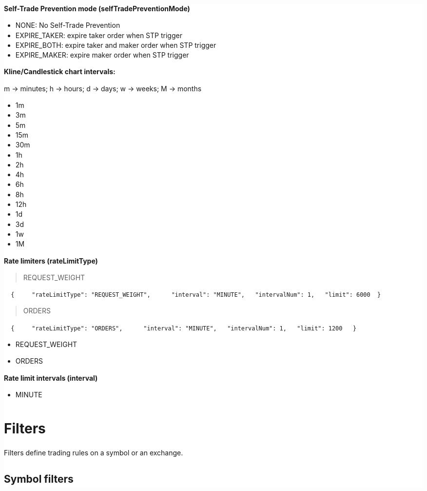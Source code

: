 **Self-Trade Prevention mode (selfTradePreventionMode)**

*   NONE: No Self-Trade Prevention
*   EXPIRE\_TAKER: expire taker order when STP trigger
*   EXPIRE\_BOTH: expire taker and maker order when STP trigger
*   EXPIRE\_MAKER: expire maker order when STP trigger

**Kline/Candlestick chart intervals:**

m -> minutes; h -> hours; d -> days; w -> weeks; M -> months

*   1m
*   3m
*   5m
*   15m
*   30m
*   1h
*   2h
*   4h
*   6h
*   8h
*   12h
*   1d
*   3d
*   1w
*   1M

**Rate limiters (rateLimitType)**

> REQUEST\_WEIGHT

```
  {  	"rateLimitType": "REQUEST_WEIGHT",  	"interval": "MINUTE",  	"intervalNum": 1,  	"limit": 6000  }
```

> ORDERS

```
  {  	"rateLimitType": "ORDERS",  	"interval": "MINUTE",  	"intervalNum": 1,  	"limit": 1200   }
```

*   REQUEST\_WEIGHT
    
*   ORDERS
    

**Rate limit intervals (interval)**

*   MINUTE

Filters
=======

Filters define trading rules on a symbol or an exchange.

Symbol filters[​](/docs/derivatives/coin-margined-futures/common-definition#symbol-filters "Direct link to Symbol filters")
---------------------------------------------------------------------------------------------------------------------------
